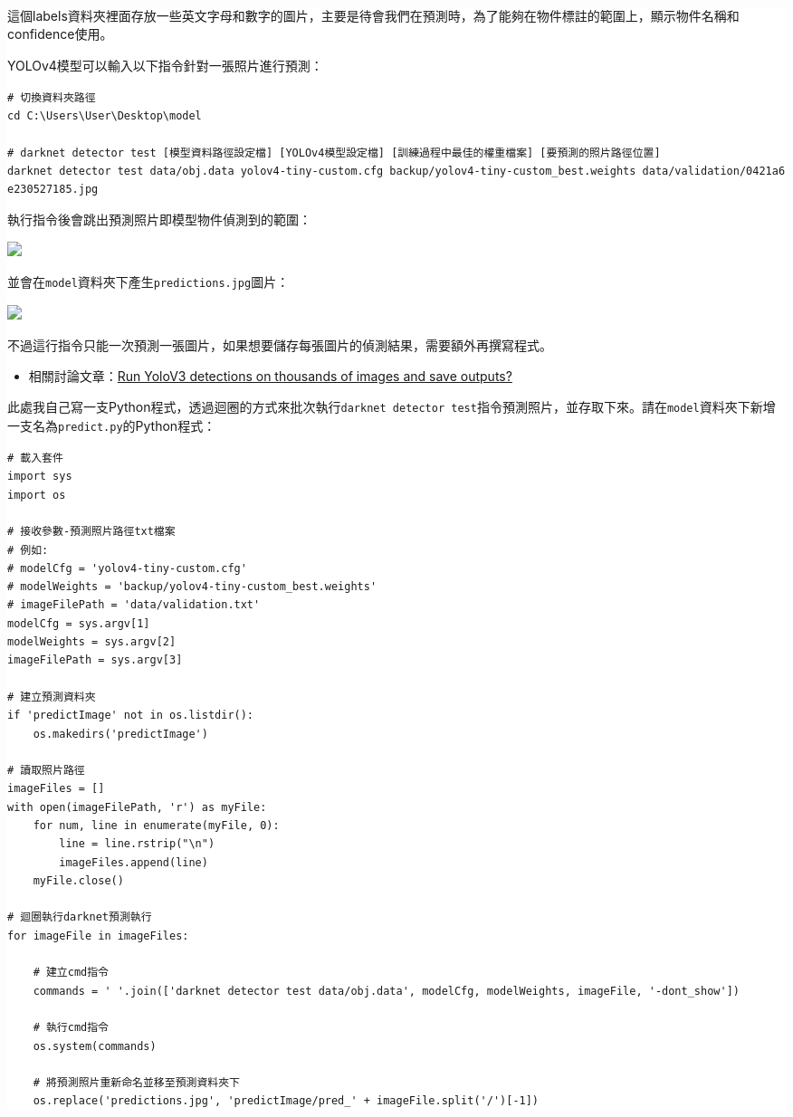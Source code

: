 這個labels資料夾裡面存放一些英文字母和數字的圖片，主要是待會我們在預測時，為了能夠在物件標註的範圍上，顯示物件名稱和confidence使用。

YOLOv4模型可以輸入以下指令針對一張照片進行預測：

```bash=
# 切換資料夾路徑
cd C:\Users\User\Desktop\model

# darknet detector test [模型資料路徑設定檔] [YOLOv4模型設定檔] [訓練過程中最佳的權重檔案] [要預測的照片路徑位置]
darknet detector test data/obj.data yolov4-tiny-custom.cfg backup/yolov4-tiny-custom_best.weights data/validation/0421a6e230527185.jpg
```

執行指令後會跳出預測照片即模型物件偵測到的範圍：

![](https://i.imgur.com/yFRrxO2.jpg)

並會在`model`資料夾下產生`predictions.jpg`圖片：

![](https://i.imgur.com/qJ3NwhA.png)

不過這行指令只能一次預測一張圖片，如果想要儲存每張圖片的偵測結果，需要額外再撰寫程式。

* 相關討論文章：[Run YoloV3 detections on thousands of images and save outputs?](https://github.com/pjreddie/darknet/issues/723)

此處我自己寫一支Python程式，透過迴圈的方式來批次執行`darknet detector test`指令預測照片，並存取下來。請在`model`資料夾下新增一支名為`predict.py`的Python程式：

```python=
# 載入套件
import sys
import os

# 接收參數-預測照片路徑txt檔案
# 例如:
# modelCfg = 'yolov4-tiny-custom.cfg'
# modelWeights = 'backup/yolov4-tiny-custom_best.weights'
# imageFilePath = 'data/validation.txt'
modelCfg = sys.argv[1]
modelWeights = sys.argv[2]
imageFilePath = sys.argv[3]

# 建立預測資料夾
if 'predictImage' not in os.listdir():
    os.makedirs('predictImage')

# 讀取照片路徑
imageFiles = []
with open(imageFilePath, 'r') as myFile:
    for num, line in enumerate(myFile, 0):
        line = line.rstrip("\n")
        imageFiles.append(line)
    myFile.close()

# 迴圈執行darknet預測執行
for imageFile in imageFiles:

    # 建立cmd指令
    commands = ' '.join(['darknet detector test data/obj.data', modelCfg, modelWeights, imageFile, '-dont_show'])

    # 執行cmd指令
    os.system(commands)

    # 將預測照片重新命名並移至預測資料夾下
    os.replace('predictions.jpg', 'predictImage/pred_' + imageFile.split('/')[-1])
```
